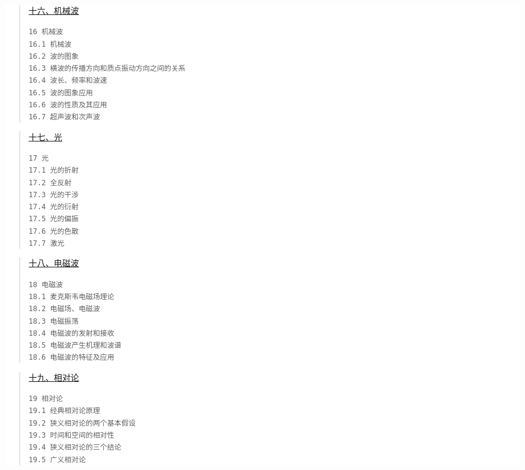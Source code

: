 

> [十六、机械波](./gaozhong/16-机械波.html)
>
> ```
> 16 机械波
> 16.1 机械波
> 16.2 波的图象
> 16.3 横波的传播方向和质点振动方向之间的关系
> 16.4 波长、频率和波速
> 16.5 波的图象应用
> 16.6 波的性质及其应用
> 16.7 超声波和次声波
> ```



> [十七、光](./gaozhong/17-光.html)
>
> ```
> 17 光
> 17.1 光的折射
> 17.2 全反射
> 17.3 光的干涉
> 17.4 光的衍射
> 17.5 光的偏振
> 17.6 光的色散
> 17.7 激光
> ```



> [十八、电磁波](./gaozhong/18-电磁波.html)
>
> ```
> 18 电磁波
> 18.1 麦克斯韦电磁场理论
> 18.2 电磁场、电磁波
> 18.3 电磁振荡
> 18.4 电磁波的发射和接收
> 18.5 电磁波产生机理和波谱
> 18.6 电磁波的特征及应用
> ```



> [十九、相对论](./gaozhong/19-相对论.html)
>
> ```
> 19 相对论
> 19.1 经典相对论原理
> 19.2 狭义相对论的两个基本假设
> 19.3 时间和空间的相对性
> 19.4 狭义相对论的三个结论
> 19.5 广义相对论
> ```
